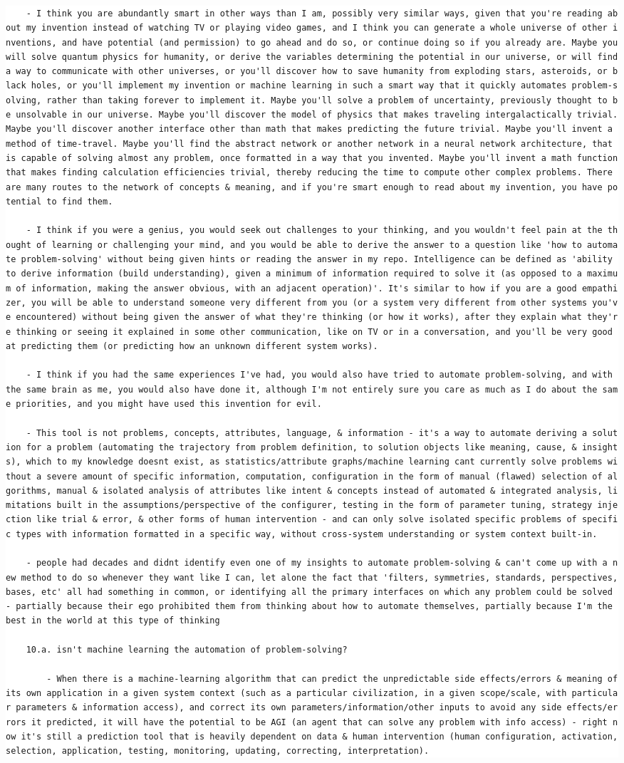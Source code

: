 		- I think you are abundantly smart in other ways than I am, possibly very similar ways, given that you're reading about my invention instead of watching TV or playing video games, and I think you can generate a whole universe of other inventions, and have potential (and permission) to go ahead and do so, or continue doing so if you already are. Maybe you will solve quantum physics for humanity, or derive the variables determining the potential in our universe, or will find a way to communicate with other universes, or you'll discover how to save humanity from exploding stars, asteroids, or black holes, or you'll implement my invention or machine learning in such a smart way that it quickly automates problem-solving, rather than taking forever to implement it. Maybe you'll solve a problem of uncertainty, previously thought to be unsolvable in our universe. Maybe you'll discover the model of physics that makes traveling intergalactically trivial. Maybe you'll discover another interface other than math that makes predicting the future trivial. Maybe you'll invent a method of time-travel. Maybe you'll find the abstract network or another network in a neural network architecture, that is capable of solving almost any problem, once formatted in a way that you invented. Maybe you'll invent a math function that makes finding calculation efficiencies trivial, thereby reducing the time to compute other complex problems. There are many routes to the network of concepts & meaning, and if you're smart enough to read about my invention, you have potential to find them. 

		- I think if you were a genius, you would seek out challenges to your thinking, and you wouldn't feel pain at the thought of learning or challenging your mind, and you would be able to derive the answer to a question like 'how to automate problem-solving' without being given hints or reading the answer in my repo. Intelligence can be defined as 'ability to derive information (build understanding), given a minimum of information required to solve it (as opposed to a maximum of information, making the answer obvious, with an adjacent operation)'. It's similar to how if you are a good empathizer, you will be able to understand someone very different from you (or a system very different from other systems you've encountered) without being given the answer of what they're thinking (or how it works), after they explain what they're thinking or seeing it explained in some other communication, like on TV or in a conversation, and you'll be very good at predicting them (or predicting how an unknown different system works).

		- I think if you had the same experiences I've had, you would also have tried to automate problem-solving, and with the same brain as me, you would also have done it, although I'm not entirely sure you care as much as I do about the same priorities, and you might have used this invention for evil.

		- This tool is not problems, concepts, attributes, language, & information - it's a way to automate deriving a solution for a problem (automating the trajectory from problem definition, to solution objects like meaning, cause, & insights), which to my knowledge doesnt exist, as statistics/attribute graphs/machine learning cant currently solve problems without a severe amount of specific information, computation, configuration in the form of manual (flawed) selection of algorithms, manual & isolated analysis of attributes like intent & concepts instead of automated & integrated analysis, limitations built in the assumptions/perspective of the configurer, testing in the form of parameter tuning, strategy injection like trial & error, & other forms of human intervention - and can only solve isolated specific problems of specific types with information formatted in a specific way, without cross-system understanding or system context built-in.

		- people had decades and didnt identify even one of my insights to automate problem-solving & can't come up with a new method to do so whenever they want like I can, let alone the fact that 'filters, symmetries, standards, perspectives, bases, etc' all had something in common, or identifying all the primary interfaces on which any problem could be solved - partially because their ego prohibited them from thinking about how to automate themselves, partially because I'm the best in the world at this type of thinking

		10.a. isn't machine learning the automation of problem-solving?

			- When there is a machine-learning algorithm that can predict the unpredictable side effects/errors & meaning of its own application in a given system context (such as a particular civilization, in a given scope/scale, with particular parameters & information access), and correct its own parameters/information/other inputs to avoid any side effects/errors it predicted, it will have the potential to be AGI (an agent that can solve any problem with info access) - right now it's still a prediction tool that is heavily dependent on data & human intervention (human configuration, activation, selection, application, testing, monitoring, updating, correcting, interpretation).
